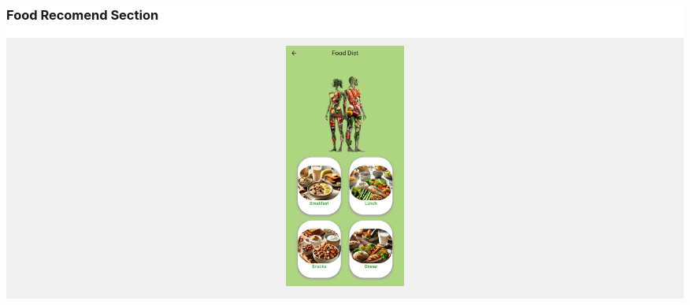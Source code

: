 ### Food Recomend Section 
<p align="center" style="background-color: #f0f0f0; padding: 10px;">
   <img src="Screen_Shorts/food.jpg" width="150">